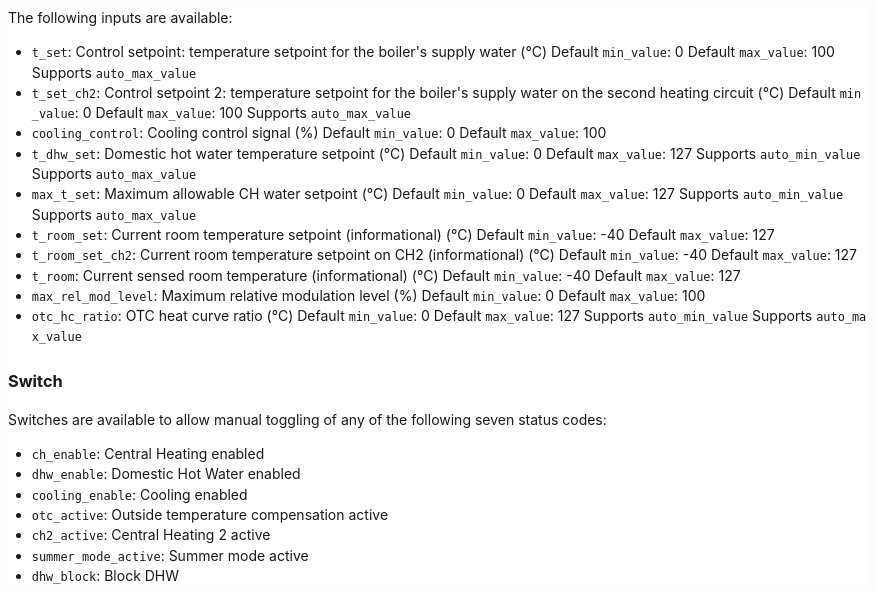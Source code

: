 The following inputs are available:


- `t_set`: Control setpoint: temperature setpoint for the boiler's supply water (°C)
  Default `min_value`: 0
  Default `max_value`: 100
  Supports `auto_max_value`
- `t_set_ch2`: Control setpoint 2: temperature setpoint for the boiler's supply water on the second heating circuit (°C)
  Default `min_value`: 0
  Default `max_value`: 100
  Supports `auto_max_value`
- `cooling_control`: Cooling control signal (%)
  Default `min_value`: 0
  Default `max_value`: 100
- `t_dhw_set`: Domestic hot water temperature setpoint (°C)
  Default `min_value`: 0
  Default `max_value`: 127
  Supports `auto_min_value`
  Supports `auto_max_value`
- `max_t_set`: Maximum allowable CH water setpoint (°C)
  Default `min_value`: 0
  Default `max_value`: 127
  Supports `auto_min_value`
  Supports `auto_max_value`
- `t_room_set`: Current room temperature setpoint (informational) (°C)
  Default `min_value`: -40
  Default `max_value`: 127
- `t_room_set_ch2`: Current room temperature setpoint on CH2 (informational) (°C)
  Default `min_value`: -40
  Default `max_value`: 127
- `t_room`: Current sensed room temperature (informational) (°C)
  Default `min_value`: -40
  Default `max_value`: 127
- `max_rel_mod_level`: Maximum relative modulation level (%)
  Default `min_value`: 0
  Default `max_value`: 100
- `otc_hc_ratio`: OTC heat curve ratio (°C)
  Default `min_value`: 0
  Default `max_value`: 127
  Supports `auto_min_value`
  Supports `auto_max_value`


### Switch

Switches are available to allow manual toggling of any of the following seven status codes:

- `ch_enable`: Central Heating enabled
- `dhw_enable`: Domestic Hot Water enabled
- `cooling_enable`: Cooling enabled
- `otc_active`: Outside temperature compensation active
- `ch2_active`: Central Heating 2 active
- `summer_mode_active`: Summer mode active
- `dhw_block`: Block DHW
